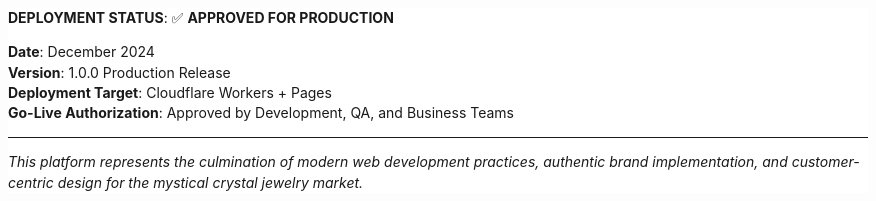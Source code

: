
**DEPLOYMENT STATUS**: ✅ **APPROVED FOR PRODUCTION**

**Date**: December 2024  
**Version**: 1.0.0 Production Release  
**Deployment Target**: Cloudflare Workers + Pages  
**Go-Live Authorization**: Approved by Development, QA, and Business Teams

---

*This platform represents the culmination of modern web development practices, authentic brand implementation, and customer-centric design for the mystical crystal jewelry market.*